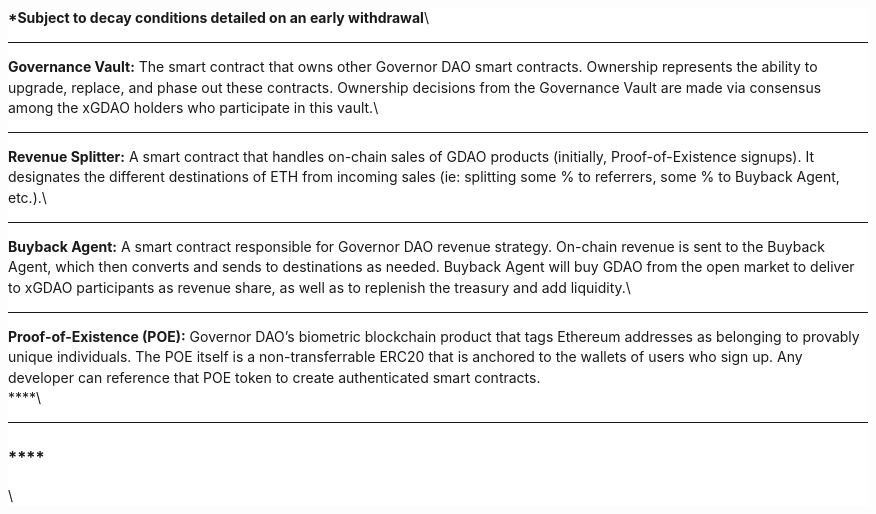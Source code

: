 **\*Subject to decay conditions detailed on an early withdrawal**\
****

**Governance Vault:** The smart contract that owns other Governor DAO smart contracts. Ownership represents the ability to upgrade, replace, and phase out these contracts. Ownership decisions from the Governance Vault are made via consensus among the xGDAO holders who participate in this vault.\
****

**Revenue Splitter:** A smart contract that handles on-chain sales of GDAO products (initially, Proof-of-Existence signups). It designates the different destinations of ETH from incoming sales (ie: splitting some % to referrers, some % to Buyback Agent, etc.).\
****

**Buyback Agent:** A smart contract responsible for Governor DAO revenue strategy. On-chain revenue is sent to the Buyback Agent, which then converts and sends to destinations as needed. Buyback Agent will buy GDAO from the open market to deliver to xGDAO participants as revenue share, as well as to replenish the treasury and add liquidity.\
****

**Proof-of-Existence (POE):** Governor DAO’s biometric blockchain product that tags Ethereum addresses as belonging to provably unique individuals. The POE itself is a non-transferrable ERC20 that is anchored to the wallets of users who sign up. Any developer can reference that POE token to create authenticated smart contracts.\
****\
****

### ****

\
